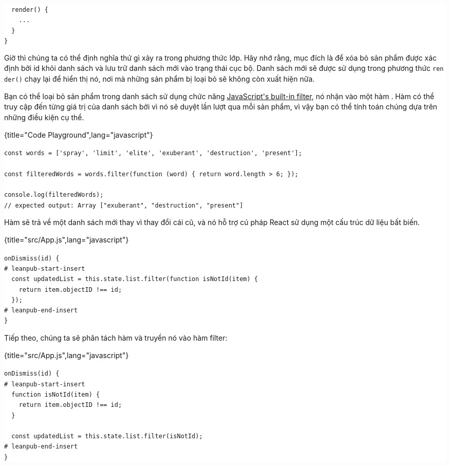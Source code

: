 ~~~~~~~~
  render() {
    ...
  }
}
~~~~~~~~

Giờ thì chúng ta có thể định nghĩa thứ gì xảy ra trong phương thức lớp. Hãy nhớ rằng, mục đích là để xóa bỏ sản phẩm được xác định bởi id khỏi danh sách và lưu trữ danh sách mới vào trạng thái cục bộ. Danh sách mới sẽ được sử dụng trong phương thức `render()` chạy lại để hiển thị nó, nơi mà những sản phẩm bị loại bỏ sẽ không còn xuất hiện nữa.

Bạn có thể loại bỏ sản phẩm trong danh sách sử dụng chức năng [JavaScript's built-in filter](https://developer.mozilla.org/en-US/docs/Web/JavaScript/Reference/Global_Objects/Array/filter), nó nhận vào một hàm . Hàm có thể truy cập đến từng giá trị của danh sách bởi vì nó sẽ duyệt lần lượt qua mỗi sản phẩm, vì vậy bạn có thể tính toán chúng dựa trên những điều kiện cụ thể.

{title="Code Playground",lang="javascript"}
~~~~~~~~
const words = ['spray', 'limit', 'elite', 'exuberant', 'destruction', 'present'];

const filteredWords = words.filter(function (word) { return word.length > 6; });

console.log(filteredWords);
// expected output: Array ["exuberant", "destruction", "present"]
~~~~~~~~

Hàm sẽ trả về một danh sách mới thay vì thay đổi cái cũ, và nó hỗ trợ cú pháp React sử dụng một cấu trúc dữ liệu bất biến.

{title="src/App.js",lang="javascript"}
~~~~~~~~
onDismiss(id) {
# leanpub-start-insert
  const updatedList = this.state.list.filter(function isNotId(item) {
    return item.objectID !== id;
  });
# leanpub-end-insert
}
~~~~~~~~

Tiếp theo, chúng ta sẽ phân tách hàm và truyền nó vào hàm filter:

{title="src/App.js",lang="javascript"}
~~~~~~~~
onDismiss(id) {
# leanpub-start-insert
  function isNotId(item) {
    return item.objectID !== id;
  }

  const updatedList = this.state.list.filter(isNotId);
# leanpub-end-insert
}
~~~~~~~~


  [key]: 'Robin',